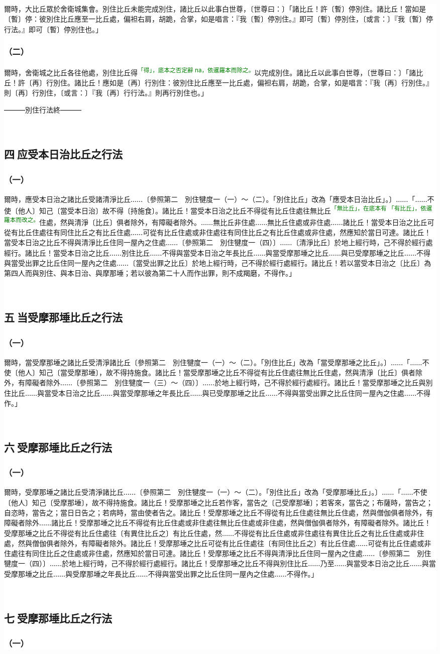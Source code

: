 爾時，大比丘眾於舍衛城集會。別住比丘未能完成別住，諸比丘以此事白世尊，〔世尊曰：〕「諸比丘！許〔暫〕停別住。諸比丘！當如是〔暫〕停：彼別住比丘應至一比丘處，偏袒右肩，胡跪，合掌，如是唱言：『我〔暫〕停別住。』即可〔暫〕停別住，〔或言：〕『我〔暫〕停行法。』即可〔暫〕停別住也。」

### （二）

爾時，舍衛城之比丘各往他處，別住比丘得<sup><font color="green">「得」，底本之否定辭 na，依暹羅本而除之。</font></sup>以完成別住。諸比丘以此事白世尊，〔世尊曰：〕「諸比丘！許〔再〕行別住。諸比丘！應如是〔再〕行別住：彼別住比丘應至一比丘處，偏袒右肩，胡跪，合掌，如是唱言：『我〔再〕行別住。』則〔再〕行別住，〔或言：〕『我〔再〕行行法。』則再行別住也。」

———別住行法終———

<br>

## 四 应受本日治比丘之行法

### （一）

爾時，應受本日治之諸比丘受諸清淨比丘……〔參照第二　別住犍度一（一）～（二）。「別住比丘」改為「應受本日治比丘」。〕……「……不使〔他人〕知己〔當受本日治〕故不得〔持施食〕。諸比丘！當受本日治之比丘不得從有比丘住處往無比丘<sup><font color="green">「無比丘」，在底本有 「有比丘」，依暹羅本而改之。</font></sup>住處，然與清淨〔比丘〕俱者除外，有障礙者除外。……無比丘非住處……無比丘住處或非住處……諸比丘！當受本日治之比丘可從有比丘住處往有同住比丘之有比丘住處……可從有比丘住處或非住處往有同住比丘之有比丘住處或非住處，然應知於當日可達。諸比丘！當受本日治之比丘不得與清淨比丘住同一屋內之住處……〔參照第二　別住犍度一（四）〕……〔清淨比丘〕於地上經行時，己不得於經行處經行。諸比丘！當受本日治之比丘……別住比丘……不得與當受本日治之年長比丘……與當受摩那埵之比丘……與已受摩那埵之比丘……不得與當受出罪之比丘住同一屋內之住處……〔當受出罪之比丘〕於地上經行時，己不得於經行處經行。諸比丘！若以當受本日治之〔比丘〕為第四人而與別住、與本日治、與摩那埵；若以彼為第二十人而作出罪，則不成羯磨，不得作。」

<br>

## 五 当受摩那埵比丘之行法

### （一）

爾時，當受摩那埵之諸比丘受清淨諸比丘〔參照第二　別住犍度一（一）～（二）。「別住比丘」改為「當受摩那埵之比丘」。〕……「……不使〔他人〕知己〔當受摩那埵〕，故不得持施食。諸比丘！當受摩那埵之比丘不得從有比丘住處往無比丘住處，然與清淨〔比丘〕俱者除外，有障礙者除外……〔參照第二　別住犍度一（三）～（四）〕……於地上經行時，己不得於經行處經行。諸比丘！當受摩那埵之比丘與別住比丘……與當受本日治之比丘……與當受摩那埵之年長比丘……與已受摩那埵之比丘……不得與當受出罪之比丘住同一屋內之住處……不得作。」

<br>

## 六 受摩那埵比丘之行法

### （一）

爾時，受摩那埵之諸比丘受清淨諸比丘……〔參照第二　別住犍度一（一）～（二）。「別住比丘」改為「受摩那埵比丘」。〕……「……不使〔他人〕知己〔受摩那埵〕，故不得持施食。諸比丘！受摩那埵之比丘若作客，當告之〔己受摩那埵〕；若客來，當告之；布薩時，當告之；自恣時，當告之；當日日告之；若病時，當由使者告之。諸比丘！受摩那埵之比丘不得從有比丘住處往無比丘住處，然與僧伽俱者除外，有障礙者除外……諸比丘！受摩那埵之比丘不得從有比丘住處或非住處往無比丘住處或非住處，然與僧伽俱者除外，有障礙者除外。諸比丘！受摩那埵之比丘不得從有比丘住處往〔有異住比丘之〕有比丘住處，然……不得從有比丘住處或非住處往有異住比丘之有比丘住處或非住處，然與僧伽俱者除外，有障礙者除外。諸比丘！受摩那埵之比丘可從有比丘住處往〔有同住比丘之〕有比丘住處……可從有比丘住處或非住處往有同住比丘之住處或非住處，然應知於當日可達。諸比丘！受摩那埵之比丘不得與清淨比丘住同一屋內之住處……〔參照第二　別住犍度一（四）〕……於地上經行時，己不得於經行處經行。諸比丘！受摩那埵之比丘不得與別住比丘……乃至……與當受本日治之比丘……與當受摩那埵之比丘……與受摩那埵之年長比丘……不得與當受出罪之比丘住同一屋內之住處……不得作。」

<br>

## 七 受摩那埵比丘之行法

### （一）
